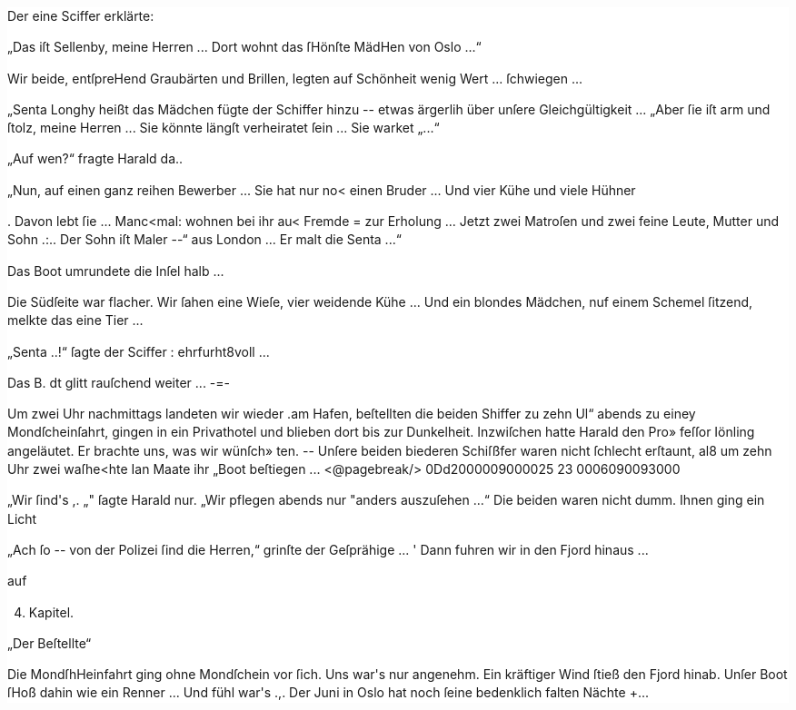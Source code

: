 Der eine Sciffer erklärte:

„Das iſt Sellenby, meine Herren ... Dort wohnt das
ſHönſte MädHen von Oslo ...“

Wir beide, entſpreHend Graubärten und Brillen, legten
auf Schönheit wenig Wert ... ſchwiegen ...

„Senta Longhy heißt das Mädchen fügte der Schiffer
hinzu -- etwas ärgerlih über unſere Gleichgültigkeit ...
„Aber ſie iſt arm und ſtolz, meine Herren ... Sie könnte
längſt verheiratet ſein ... Sie warket „...“

„Auf wen?“ fragte Harald da..

„Nun, auf einen ganz reihen Bewerber ... Sie hat
nur no< einen Bruder ... Und vier Kühe und viele Hühner

. Davon lebt ſie ... Manc<mal: wohnen bei ihr au<
Fremde = zur Erholung ... Jetzt zwei Matroſen und
zwei feine Leute, Mutter und Sohn .:.. Der Sohn iſt Maler
--“ aus London ... Er malt die Senta ...“

Das Boot umrundete die Inſel halb ...

Die Südſeite war flacher. Wir ſahen eine Wieſe, vier
weidende Kühe ... Und ein blondes Mädchen, nuf einem
Schemel ſitzend, melkte das eine Tier ...

„Senta ..!“ ſagte der Sciffer : ehrfurht8voll ...

Das B. dt glitt rauſchend weiter ... -=-

Um zwei Uhr nachmittags landeten wir wieder .am Hafen,
beſtellten die beiden Shiffer zu zehn Ul“ abends zu einey
Mondſcheinſahrt, gingen in ein Privathotel und blieben
dort bis zur Dunkelheit. Inzwiſchen hatte Harald den Pro»
feſſor Iönling angeläutet. Er brachte uns, was wir wünſch»
ten. -- Unſere beiden biederen Schiſßfer waren nicht ſchlecht
erſtaunt, al8 um zehn Uhr zwei waſhe<hte Ian Maate ihr
„Boot beſtiegen ...
<@pagebreak/>
0Dd2000009000025 23 0006090093000

„Wir ſind's ,. „" ſagte Harald nur. „Wir pflegen abends
nur "anders auszuſehen ...“
Die beiden waren nicht dumm. Ihnen ging ein Licht

„Ach ſo -- von der Polizei ſind die Herren,“ grinſte
der Geſprähige ... '
Dann fuhren wir in den Fjord hinaus ...

auf

4. Kapitel.

„Der Beſtellte“

Die MondſhHeinfahrt ging ohne Mondſchein vor ſich.
Uns war's nur angenehm. Ein kräftiger Wind ſtieß den
Fjord hinab. Unſer Boot ſHoß dahin wie ein Renner ... Und
fühl war's .,. Der Juni in Oslo hat noch ſeine bedenklich
falten Nächte +...
